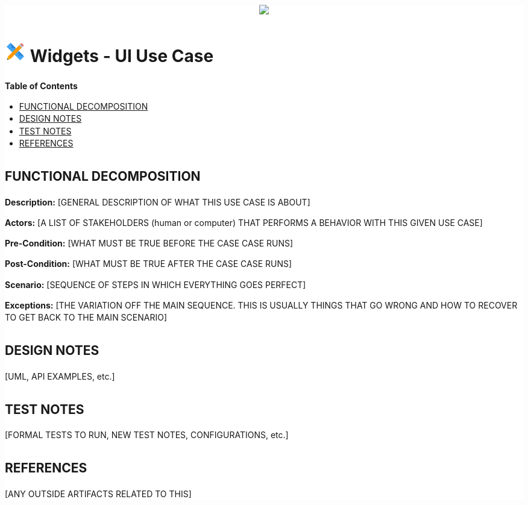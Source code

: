 
<center>
  <a href="../../README.md"><img style="width: 100%; max-width: 375px;" src="https://cdn.codemelted.com/assets/images/logos/logo-developer-smaller.png" /></a><br />
</center>
<h1><img style="height: 35px;" src="header.png" /> Widgets - UI Use Case</h1>

**Table of Contents**

- [FUNCTIONAL DECOMPOSITION](#functional-decomposition)
- [DESIGN NOTES](#design-notes)
- [TEST NOTES](#test-notes)
- [REFERENCES](#references)

## FUNCTIONAL DECOMPOSITION

**Description:** [GENERAL DESCRIPTION OF WHAT THIS USE CASE IS ABOUT]

**Actors:**  [A LIST OF STAKEHOLDERS (human or computer) THAT PERFORMS A BEHAVIOR WITH THIS GIVEN USE CASE]

**Pre-Condition:** [WHAT MUST BE TRUE BEFORE THE CASE CASE RUNS]

**Post-Condition:** [WHAT MUST BE TRUE AFTER THE CASE CASE RUNS]

**Scenario:** [SEQUENCE OF STEPS IN WHICH EVERYTHING GOES PERFECT]

**Exceptions:** [THE VARIATION OFF THE MAIN SEQUENCE. THIS IS USUALLY THINGS THAT GO WRONG AND HOW TO RECOVER TO GET BACK TO THE MAIN SCENARIO]

## DESIGN NOTES

[UML, API EXAMPLES, etc.]

## TEST NOTES

[FORMAL TESTS TO RUN, NEW TEST NOTES, CONFIGURATIONS, etc.]

## REFERENCES

[ANY OUTSIDE ARTIFACTS RELATED TO THIS]